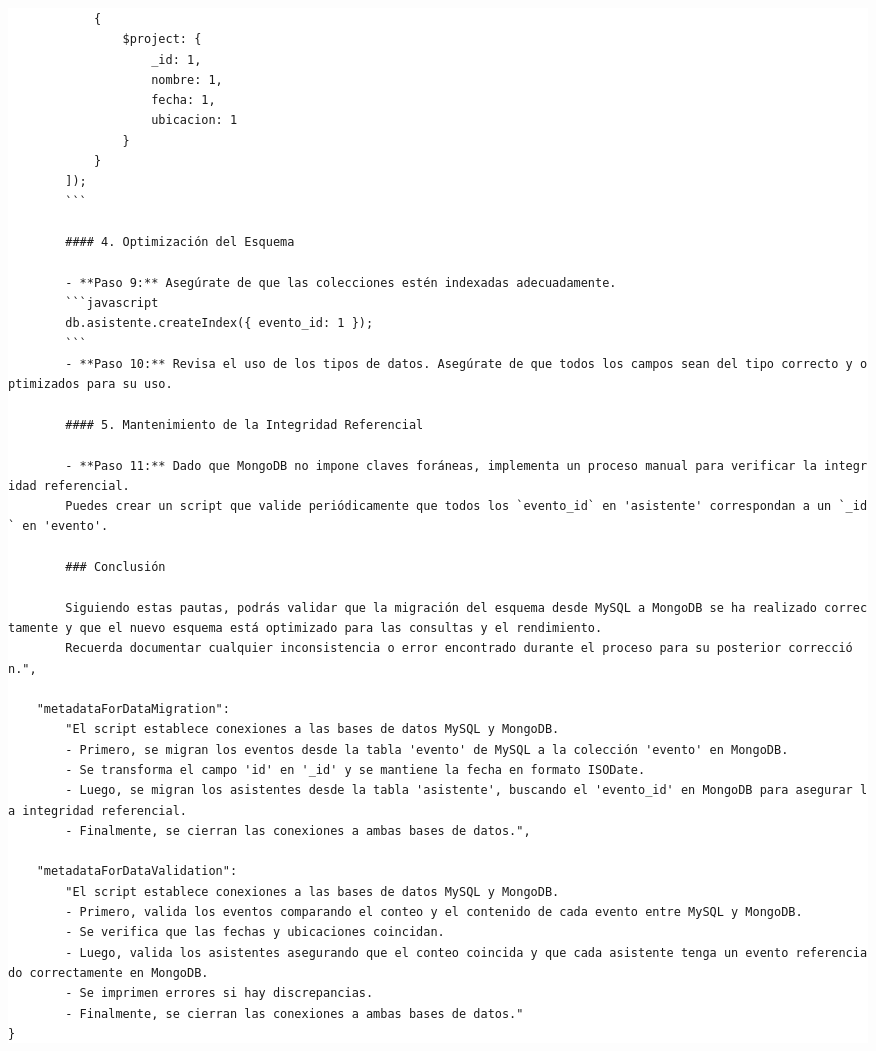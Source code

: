 ````txt
            {
                $project: {
                    _id: 1,
                    nombre: 1,
                    fecha: 1,
                    ubicacion: 1
                }
            }
        ]);
        ```

        #### 4. Optimización del Esquema

        - **Paso 9:** Asegúrate de que las colecciones estén indexadas adecuadamente.
        ```javascript
        db.asistente.createIndex({ evento_id: 1 });
        ```
        - **Paso 10:** Revisa el uso de los tipos de datos. Asegúrate de que todos los campos sean del tipo correcto y optimizados para su uso.

        #### 5. Mantenimiento de la Integridad Referencial

        - **Paso 11:** Dado que MongoDB no impone claves foráneas, implementa un proceso manual para verificar la integridad referencial.
        Puedes crear un script que valide periódicamente que todos los `evento_id` en 'asistente' correspondan a un `_id` en 'evento'.

        ### Conclusión

        Siguiendo estas pautas, podrás validar que la migración del esquema desde MySQL a MongoDB se ha realizado correctamente y que el nuevo esquema está optimizado para las consultas y el rendimiento.
        Recuerda documentar cualquier inconsistencia o error encontrado durante el proceso para su posterior corrección.",

    "metadataForDataMigration":
        "El script establece conexiones a las bases de datos MySQL y MongoDB.
        - Primero, se migran los eventos desde la tabla 'evento' de MySQL a la colección 'evento' en MongoDB.
        - Se transforma el campo 'id' en '_id' y se mantiene la fecha en formato ISODate.
        - Luego, se migran los asistentes desde la tabla 'asistente', buscando el 'evento_id' en MongoDB para asegurar la integridad referencial.
        - Finalmente, se cierran las conexiones a ambas bases de datos.",

    "metadataForDataValidation":
        "El script establece conexiones a las bases de datos MySQL y MongoDB.
        - Primero, valida los eventos comparando el conteo y el contenido de cada evento entre MySQL y MongoDB.
        - Se verifica que las fechas y ubicaciones coincidan.
        - Luego, valida los asistentes asegurando que el conteo coincida y que cada asistente tenga un evento referenciado correctamente en MongoDB.
        - Se imprimen errores si hay discrepancias.
        - Finalmente, se cierran las conexiones a ambas bases de datos."
}
````
